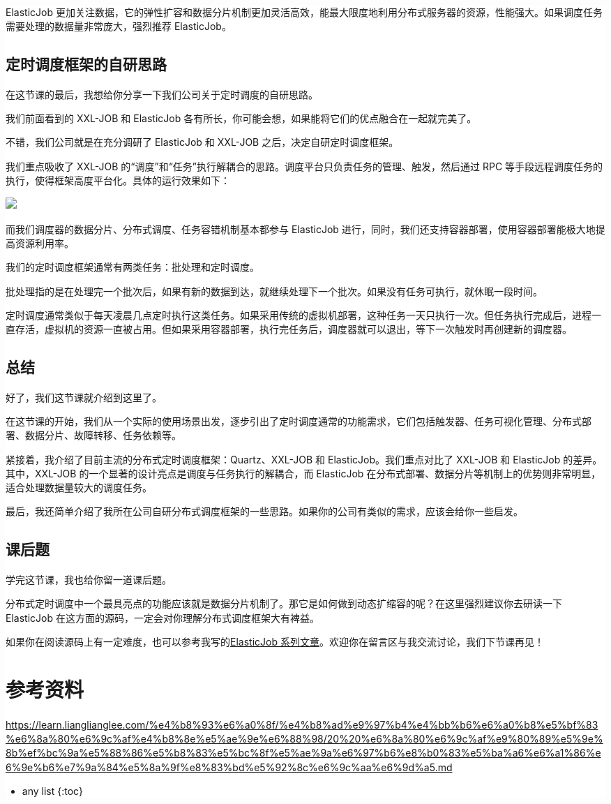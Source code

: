 ElasticJob 更加关注数据，它的弹性扩容和数据分片机制更加灵活高效，能最大限度地利用分布式服务器的资源，性能强大。如果调度任务需要处理的数据量非常庞大，强烈推荐 ElasticJob。

## 定时调度框架的自研思路

在这节课的最后，我想给你分享一下我们公司关于定时调度的自研思路。

我们前面看到的 XXL-JOB 和 ElasticJob 各有所长，你可能会想，如果能将它们的优点融合在一起就完美了。

不错，我们公司就是在充分调研了 ElasticJob 和 XXL-JOB 之后，决定自研定时调度框架。

我们重点吸收了 XXL-JOB 的“调度”和“任务”执行解耦合的思路。调度平台只负责任务的管理、触发，然后通过 RPC 等手段远程调度任务的执行，使得框架高度平台化。具体的运行效果如下：

![](https://learn.lianglianglee.com/%e4%b8%93%e6%a0%8f/%e4%b8%ad%e9%97%b4%e4%bb%b6%e6%a0%b8%e5%bf%83%e6%8a%80%e6%9c%af%e4%b8%8e%e5%ae%9e%e6%88%98/assets/b83f3de1e95d3a2892b39cf7b224e2b5-20220924201309-ah3czob.jpg)

而我们调度器的数据分片、分布式调度、任务容错机制基本都参与 ElasticJob 进行，同时，我们还支持容器部署，使用容器部署能极大地提高资源利用率。

我们的定时调度框架通常有两类任务：批处理和定时调度。

批处理指的是在处理完一个批次后，如果有新的数据到达，就继续处理下一个批次。如果没有任务可执行，就休眠一段时间。

定时调度通常类似于每天凌晨几点定时执行这类任务。如果采用传统的虚拟机部署，这种任务一天只执行一次。但任务执行完成后，进程一直存活，虚拟机的资源一直被占用。但如果采用容器部署，执行完任务后，调度器就可以退出，等下一次触发时再创建新的调度器。

## 总结

好了，我们这节课就介绍到这里了。

在这节课的开始，我们从一个实际的使用场景出发，逐步引出了定时调度通常的功能需求，它们包括触发器、任务可视化管理、分布式部署、数据分片、故障转移、任务依赖等。

紧接着，我介绍了目前主流的分布式定时调度框架：Quartz、XXL-JOB 和 ElasticJob。我们重点对比了 XXL-JOB 和 ElasticJob 的差异。其中，XXL-JOB 的一个显著的设计亮点是调度与任务执行的解耦合，而 ElasticJob 在分布式部署、数据分片等机制上的优势则非常明显，适合处理数据量较大的调度任务。

最后，我还简单介绍了我所在公司自研分布式调度框架的一些思路。如果你的公司有类似的需求，应该会给你一些启发。

## 课后题

学完这节课，我也给你留一道课后题。

分布式定时调度中一个最具亮点的功能应该就是数据分片机制了。那它是如何做到动态扩缩容的呢？在这里强烈建议你去研读一下 ElasticJob 在这方面的源码，一定会对你理解分布式调度框架大有裨益。

如果你在阅读源码上有一定难度，也可以参考我写的[ElasticJob 系列文章](https://mp.weixin.qq.com/mp/homepage?__biz=MzIzNzgyMjYxOQ==&hid=3&sn=e09cc30d43246842fde82da2c7671553&)。欢迎你在留言区与我交流讨论，我们下节课再见！




# 参考资料

https://learn.lianglianglee.com/%e4%b8%93%e6%a0%8f/%e4%b8%ad%e9%97%b4%e4%bb%b6%e6%a0%b8%e5%bf%83%e6%8a%80%e6%9c%af%e4%b8%8e%e5%ae%9e%e6%88%98/20%20%e6%8a%80%e6%9c%af%e9%80%89%e5%9e%8b%ef%bc%9a%e5%88%86%e5%b8%83%e5%bc%8f%e5%ae%9a%e6%97%b6%e8%b0%83%e5%ba%a6%e6%a1%86%e6%9e%b6%e7%9a%84%e5%8a%9f%e8%83%bd%e5%92%8c%e6%9c%aa%e6%9d%a5.md

* any list
{:toc}
